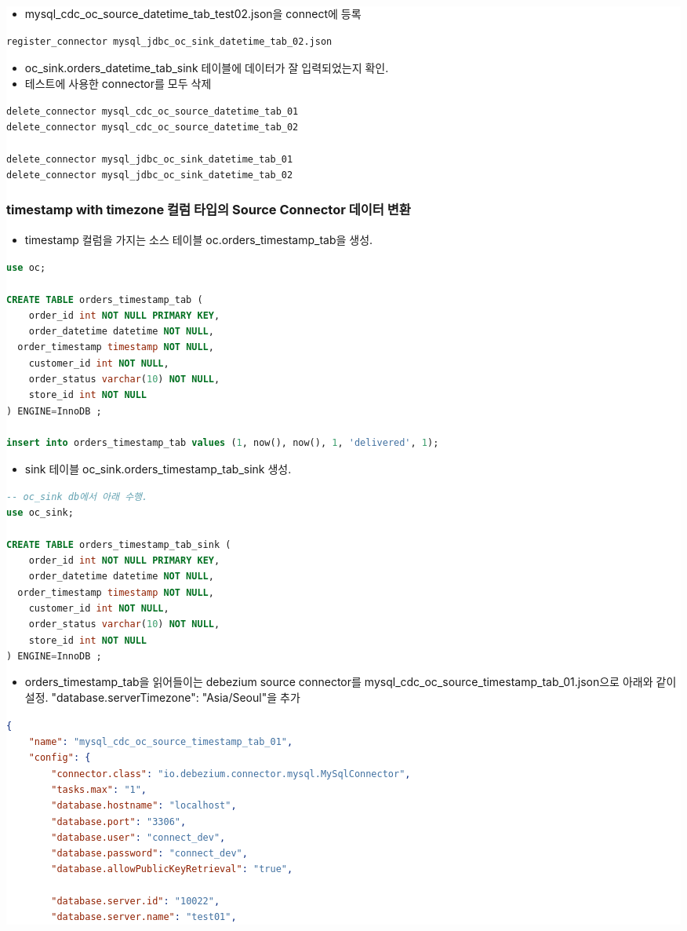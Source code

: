 - mysql_cdc_oc_source_datetime_tab_test02.json을 connect에 등록

```bash
register_connector mysql_jdbc_oc_sink_datetime_tab_02.json
```

- oc_sink.orders_datetime_tab_sink 테이블에 데이터가 잘 입력되었는지 확인.
- 테스트에 사용한 connector를 모두 삭제

```bash
delete_connector mysql_cdc_oc_source_datetime_tab_01
delete_connector mysql_cdc_oc_source_datetime_tab_02

delete_connector mysql_jdbc_oc_sink_datetime_tab_01
delete_connector mysql_jdbc_oc_sink_datetime_tab_02
```

### timestamp with timezone 컬럼 타입의 Source Connector 데이터 변환

- timestamp 컬럼을 가지는 소스 테이블 oc.orders_timestamp_tab을 생성.

```sql
use oc;

CREATE TABLE orders_timestamp_tab (
	order_id int NOT NULL PRIMARY KEY,
	order_datetime datetime NOT NULL,
  order_timestamp timestamp NOT NULL,
	customer_id int NOT NULL,
	order_status varchar(10) NOT NULL,
	store_id int NOT NULL
) ENGINE=InnoDB ;

insert into orders_timestamp_tab values (1, now(), now(), 1, 'delivered', 1);
```

- sink 테이블 oc_sink.orders_timestamp_tab_sink 생성.

```sql
-- oc_sink db에서 아래 수행. 
use oc_sink;

CREATE TABLE orders_timestamp_tab_sink (
	order_id int NOT NULL PRIMARY KEY,
	order_datetime datetime NOT NULL,
  order_timestamp timestamp NOT NULL,
	customer_id int NOT NULL,
	order_status varchar(10) NOT NULL,
	store_id int NOT NULL
) ENGINE=InnoDB ;
```

- orders_timestamp_tab을 읽어들이는 debezium source connector를 mysql_cdc_oc_source_timestamp_tab_01.json으로 아래와 같이 설정. "database.serverTimezone": "Asia/Seoul"을 추가

```json
{
    "name": "mysql_cdc_oc_source_timestamp_tab_01",
    "config": {
        "connector.class": "io.debezium.connector.mysql.MySqlConnector",
        "tasks.max": "1",
        "database.hostname": "localhost",
        "database.port": "3306",
        "database.user": "connect_dev",
        "database.password": "connect_dev",
        "database.allowPublicKeyRetrieval": "true",

        "database.server.id": "10022",
        "database.server.name": "test01",
```
